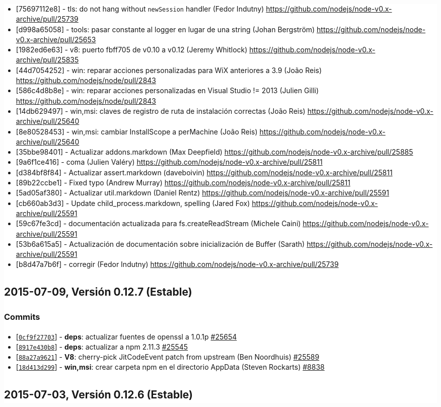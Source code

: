   * [75697112e8] - tls: do not hang without `newSession` handler (Fedor Indutny) https://github.com/nodejs/node-v0.x-archive/pull/25739
  * [d998a65058] - tools: pasar constante al logger en lugar de una string (Johan Bergström) https://github.com/nodejs/node-v0.x-archive/pull/25653
  * [1982ed6e63] - v8: puerto fbff705 de v0.10 a v0.12 (Jeremy Whitlock) https://github.com/nodejs/node-v0.x-archive/pull/25835
  * [44d7054252] - win: reparar acciones personalizadas para WiX anteriores a 3.9 (João Reis) https://github.com/nodejs/node/pull/2843
  * [586c4d8b8e] - win: reparar acciones personalizadas en Visual Studio != 2013 (Julien Gilli) https://github.com/nodejs/node/pull/2843
  * [14db629497] - win,msi: claves de registro de ruta de instalación correctas (João Reis) https://github.com/nodejs/node-v0.x-archive/pull/25640
  * [8e80528453] - win,msi: cambiar InstallScope a perMachine (João Reis) https://github.com/nodejs/node-v0.x-archive/pull/25640
  * [35bbe98401] - Actualizar addons.markdown (Max Deepfield) https://github.com/nodejs/node-v0.x-archive/pull/25885
  * [9a6f1ce416] - coma (Julien Valéry) https://github.com/nodejs/node-v0.x-archive/pull/25811
  * [d384bf8f84] - Actualizar assert.markdown (daveboivin) https://github.com/nodejs/node-v0.x-archive/pull/25811
  * [89b22ccbe1] - Fixed typo (Andrew Murray) https://github.com/nodejs/node-v0.x-archive/pull/25811
  * [5ad05af380] - Actualizar util.markdown (Daniel Rentz) https://github.com/nodejs/node-v0.x-archive/pull/25591
  * [cb660ab3d3] - Update child_process.markdown, spelling (Jared Fox) https://github.com/nodejs/node-v0.x-archive/pull/25591
  * [59c67fe3cd] - documentación actualizada para fs.createReadStream (Michele Caini) https://github.com/nodejs/node-v0.x-archive/pull/25591
  * [53b6a615a5] - Actualización de documentación sobre inicialización de Buffer (Sarath) https://github.com/nodejs/node-v0.x-archive/pull/25591
  * [b8d47a7b6f] - corregir (Fedor Indutny) https://github.com/nodejs/node-v0.x-archive/pull/25739</ul> 
  

<a id="0.12.7"></a>

  
  ## 2015-07-09, Versión 0.12.7 (Estable)
  
  ### Commits
  
  * [[`0cf9f27703`](https://github.com/nodejs/node/commit/0cf9f27703)] - **deps**: actualizar fuentes de openssl a 1.0.1p [#25654](https://github.com/joyent/node/pull/25654)
  * [[`8917e430b8`](https://github.com/nodejs/node/commit/8917e430b8)] - **deps**: actualizar a npm 2.11.3 [#25545](https://github.com/joyent/node/pull/25545)
  * [[`88a27a9621`](https://github.com/nodejs/node/commit/88a27a9621)] - **V8**: cherry-pick JitCodeEvent patch from upstream (Ben Noordhuis) [#25589](https://github.com/joyent/node/pull/25589)
  * [[`18d413d299`](https://github.com/nodejs/node/commit/18d413d299)] - **win,msi**: crear carpeta npm en el directorio AppData (Steven Rockarts) [#8838](https://github.com/joyent/node/pull/8838)
  
  

<a id="0.12.6"></a>

  
  ## 2015-07-03, Versión 0.12.6 (Estable)
  